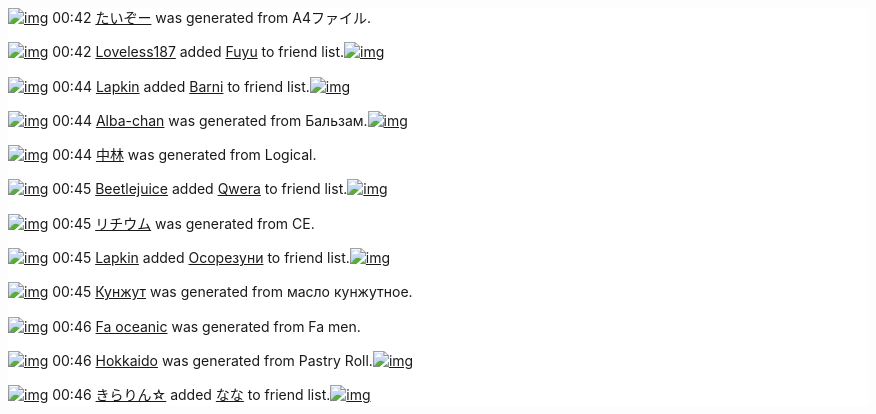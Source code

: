[![img](http://img33.imageshack.us/img33/656/706w.png)](http://www.barcodekanojo.com/kanojo/2575617/%E3%81%9F%E3%81%84%E3%81%9E%E3%83%BC) 00:42 [たいぞー](http://www.barcodekanojo.com/kanojo/2575617/%E3%81%9F%E3%81%84%E3%81%9E%E3%83%BC) was generated from A4ファイル.

[![img](http://img189.imageshack.us/img189/3654/eflw.jpg)](http://www.barcodekanojo.com/user/406152/Loveless187) 00:42 [Loveless187](http://www.barcodekanojo.com/user/406152/Loveless187) added [Fuyu](http://www.barcodekanojo.com/kanojo/1395281/Fuyu) to friend list.[![img](http://img824.imageshack.us/img824/2618/xdkk.png)](http://www.barcodekanojo.com/kanojo/1395281/Fuyu) 

[![img](http://img4.imageshack.us/img4/360/ysiq.jpg)](http://www.barcodekanojo.com/user/402605/Lapkin) 00:44 [Lapkin](http://www.barcodekanojo.com/user/402605/Lapkin) added [Barni](http://www.barcodekanojo.com/kanojo/2504859/Barni) to friend list.[![img](http://img845.imageshack.us/img845/3664/cvzs.png)](http://www.barcodekanojo.com/kanojo/2504859/Barni) 

[![img](http://img542.imageshack.us/img542/6453/ayfi.png)](http://www.barcodekanojo.com/kanojo/2575618/Alba-chan) 00:44 [Alba-chan](http://www.barcodekanojo.com/kanojo/2575618/Alba-chan) was generated from Бальзам.[![img](http://img30.imageshack.us/img30/5200/7lvj.jpg)](http://www.barcodekanojo.com/product_images/barcode/5047907/1382456629/%D0%91%D0%B0%D0%BB%D1%8C%D0%B7%D0%B0%D0%BC.jpg) 

[![img](http://img844.imageshack.us/img844/9651/xfys.png)](http://www.barcodekanojo.com/kanojo/2575619/%E4%B8%AD%E6%9E%97) 00:44 [中林](http://www.barcodekanojo.com/kanojo/2575619/%E4%B8%AD%E6%9E%97) was generated from Logical.

[![img](http://img577.imageshack.us/img577/372/wx83.jpg)](http://www.barcodekanojo.com/user/409282/Beetlejuice) 00:45 [Beetlejuice](http://www.barcodekanojo.com/user/409282/Beetlejuice) added [Qwera](http://www.barcodekanojo.com/kanojo/2540577/Qwera) to friend list.[![img](http://img689.imageshack.us/img689/8527/h658.png)](http://www.barcodekanojo.com/kanojo/2540577/Qwera) 

[![img](http://img62.imageshack.us/img62/8311/9kh2.png)](http://www.barcodekanojo.com/kanojo/2575620/%E3%83%AA%E3%83%81%E3%82%A6%E3%83%A0) 00:45 [リチウム](http://www.barcodekanojo.com/kanojo/2575620/%E3%83%AA%E3%83%81%E3%82%A6%E3%83%A0) was generated from CE.

[![img](http://img546.imageshack.us/img546/7103/dnar.jpg)](http://www.barcodekanojo.com/user/402605/Lapkin) 00:45 [Lapkin](http://www.barcodekanojo.com/user/402605/Lapkin) added [Осорезуни](http://www.barcodekanojo.com/kanojo/2573376/%D0%9E%D1%81%D0%BE%D1%80%D0%B5%D0%B7%D1%83%D0%BD%D0%B8) to friend list.[![img](http://img443.imageshack.us/img443/7724/fp02.png)](http://www.barcodekanojo.com/kanojo/2573376/%D0%9E%D1%81%D0%BE%D1%80%D0%B5%D0%B7%D1%83%D0%BD%D0%B8) 

[![img](http://img856.imageshack.us/img856/8415/53ww.png)](http://www.barcodekanojo.com/kanojo/2575621/%D0%9A%D1%83%D0%BD%D0%B6%D1%83%D1%82) 00:45 [Кунжут](http://www.barcodekanojo.com/kanojo/2575621/%D0%9A%D1%83%D0%BD%D0%B6%D1%83%D1%82) was generated from масло кунжутное.

[![img](http://img690.imageshack.us/img690/826/srmd.png)](http://www.barcodekanojo.com/kanojo/2575622/Fa%20oceanic) 00:46 [Fa oceanic](http://www.barcodekanojo.com/kanojo/2575622/Fa%20oceanic) was generated from Fa men.

[![img](http://img189.imageshack.us/img189/5653/1qqa.png)](http://www.barcodekanojo.com/kanojo/2575623/Hokkaido) 00:46 [Hokkaido](http://www.barcodekanojo.com/kanojo/2575623/Hokkaido) was generated from Pastry Roll.[![img](http://img708.imageshack.us/img708/5747/q0pf.jpg)](http://www.barcodekanojo.com/product_images/barcode/5047914/1382456743/Pastry%20Roll.jpg) 

[![img](http://img5.imageshack.us/img5/1527/htl1.jpg)](http://www.barcodekanojo.com/user/401295/%E3%81%8D%E3%82%89%E3%82%8A%E3%82%93%E2%98%86) 00:46 [きらりん☆](http://www.barcodekanojo.com/user/401295/%E3%81%8D%E3%82%89%E3%82%8A%E3%82%93%E2%98%86) added [なな](http://www.barcodekanojo.com/kanojo/680543/%E3%81%AA%E3%81%AA) to friend list.[![img](http://img845.imageshack.us/img845/6433/1dwf.png)](http://www.barcodekanojo.com/kanojo/680543/%E3%81%AA%E3%81%AA) 
